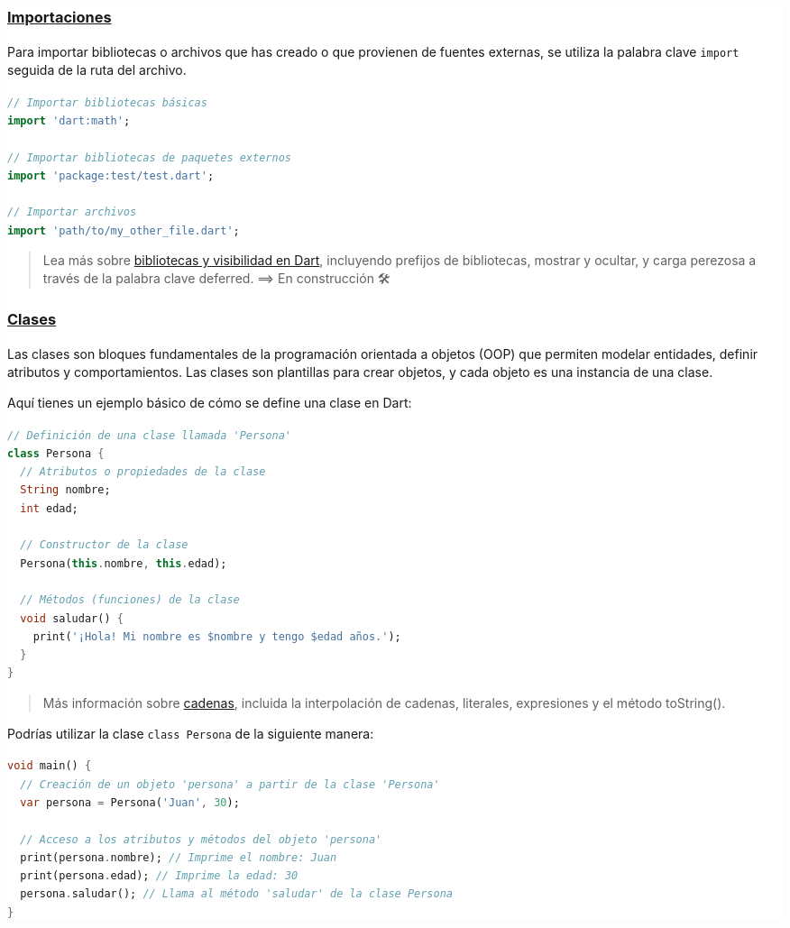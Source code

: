 ### [Importaciones](/guia_de_estudio_dart/syntax_basics/libraries_imports.md)

Para importar bibliotecas o archivos que has creado o que provienen de fuentes externas, se utiliza la palabra clave `import` seguida de la ruta del archivo.

```dart
// Importar bibliotecas básicas
import 'dart:math';

// Importar bibliotecas de paquetes externos
import 'package:test/test.dart';

// Importar archivos
import 'path/to/my_other_file.dart';
```

> Lea más sobre [bibliotecas y visibilidad en Dart](/guia_de_estudio_dart/syntax_basics/libraries_imports.md), incluyendo prefijos de bibliotecas, mostrar y ocultar, y carga perezosa a través de la palabra clave deferred. ==> En construcción 🛠️

### [Clases](https://kristiancdev.github.io/)

Las clases son bloques fundamentales de la programación orientada a objetos (OOP) que permiten modelar entidades, definir atributos y comportamientos. Las clases son plantillas para crear objetos, y cada objeto es una instancia de una clase.

Aquí tienes un ejemplo básico de cómo se define una clase en Dart:

```dart
// Definición de una clase llamada 'Persona'
class Persona {
  // Atributos o propiedades de la clase
  String nombre;
  int edad;

  // Constructor de la clase
  Persona(this.nombre, this.edad);

  // Métodos (funciones) de la clase
  void saludar() {
    print('¡Hola! Mi nombre es $nombre y tengo $edad años.');
  }
}
```

> Más información sobre [cadenas](https://kristiancdev.github.io/), incluida la interpolación de cadenas, literales, expresiones y el método toString().

Podrías utilizar la clase `class Persona` de la siguiente manera:

```dart
void main() {
  // Creación de un objeto 'persona' a partir de la clase 'Persona'
  var persona = Persona('Juan', 30);

  // Acceso a los atributos y métodos del objeto 'persona'
  print(persona.nombre); // Imprime el nombre: Juan
  print(persona.edad); // Imprime la edad: 30
  persona.saludar(); // Llama al método 'saludar' de la clase Persona
}
```

